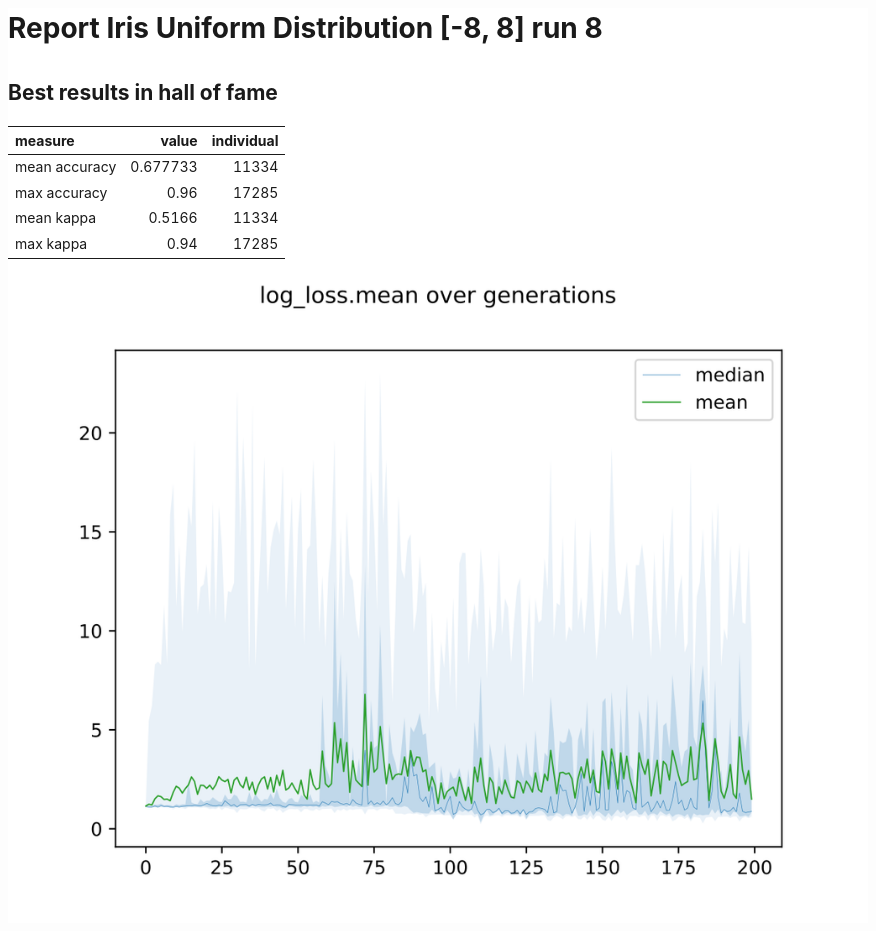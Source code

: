 # Report Iris Uniform Distribution [-8, 8] run 8

## Best results in hall of fame

| measure       |    value |   individual |
|:--------------|---------:|-------------:|
| mean accuracy | 0.677733 |        11334 |
| max accuracy  | 0.96     |        17285 |
| mean kappa    | 0.5166   |        11334 |
| max kappa     | 0.94     |        17285 |

![log_loss.mean over generations](media/gen_metrics_log_loss.mean.svg)

